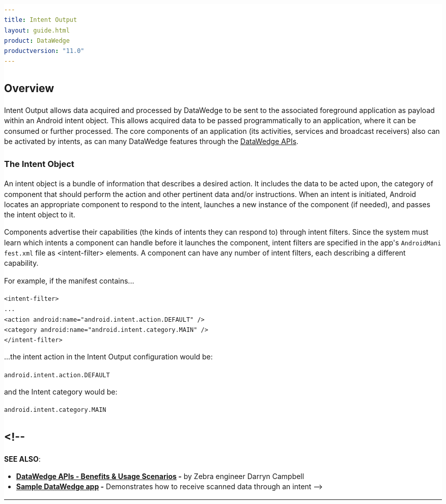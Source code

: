 ```yaml
---
title: Intent Output
layout: guide.html
product: DataWedge
productversion: "11.0"
---
```


## Overview

Intent Output allows data acquired and processed by DataWedge to be sent to the associated foreground application as payload within an Android intent object. This allows acquired data to be passed programmatically to an application, where it can be consumed or further processed. The core components of an application (its activities, services and broadcast receivers) also can be activated by intents, as can many DataWedge features through the [DataWedge APIs](../../api).

### The Intent Object

An intent object is a bundle of information that describes a desired action. It includes the data to be acted upon, the category of component that should perform the action and other pertinent data and/or instructions. When an intent is initiated, Android locates an appropriate component to respond to the intent, launches a new instance of the component (if needed), and passes the intent object to it.

Components advertise their capabilities (the kinds of intents they can respond to) through intent filters. Since the system must learn which intents a component can handle before it launches the component, intent filters are specified in the app's `AndroidManifest.xml` file as &lt;intent-filter&gt; elements. A component can have any number of intent filters, each describing a different capability.

For example, if the manifest contains...

    <intent-filter>
    ...
    <action android:name="android.intent.action.DEFAULT" />
    <category android:name="android.intent.category.MAIN" />
    </intent-filter>

...the intent action in the Intent Output configuration would be:

`android.intent.action.DEFAULT`

and the Intent category would be:

`android.intent.category.MAIN`

## <!--

**SEE ALSO**:

- **[DataWedge APIs - Benefits & Usage Scenarios](https://developer.zebra.com/community/android/android-forums/android-blogs/blog/2017/06/27/datawedge-apis-benefits-challenges) -** by Zebra engineer Darryn Campbell
- **[Sample DataWedge app](../../api/tutorials) -** Demonstrates how to receive scanned data through an intent
  -->

---
